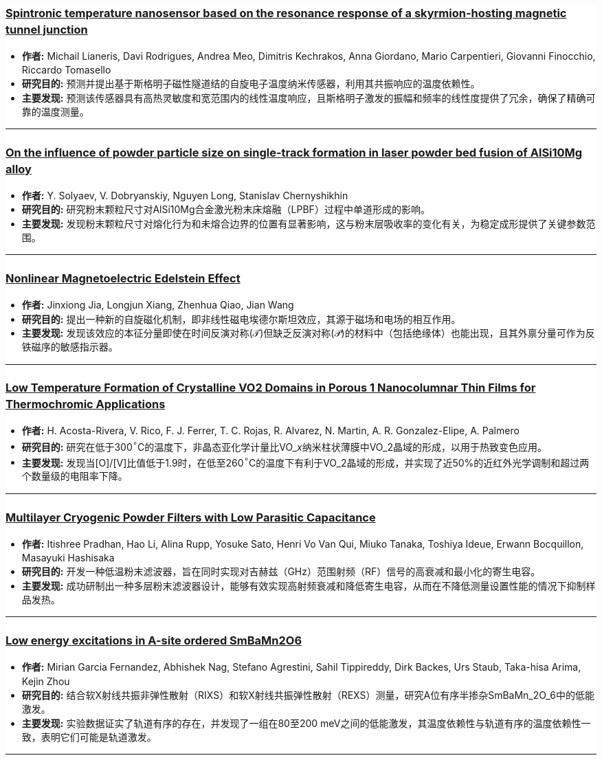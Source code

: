 
### [Spintronic temperature nanosensor based on the resonance response of a skyrmion-hosting magnetic tunnel junction](http://arxiv.org/abs/2507.23430v1)
- **作者:** Michail Lianeris, Davi Rodrigues, Andrea Meo, Dimitris Kechrakos, Anna Giordano, Mario Carpentieri, Giovanni Finocchio, Riccardo Tomasello
- **研究目的:** 预测并提出基于斯格明子磁性隧道结的自旋电子温度纳米传感器，利用其共振响应的温度依赖性。
- **主要发现:** 预测该传感器具有高热灵敏度和宽范围内的线性温度响应，且斯格明子激发的振幅和频率的线性度提供了冗余，确保了精确可靠的温度测量。

---

### [On the influence of powder particle size on single-track formation in laser powder bed fusion of AlSi10Mg alloy](http://arxiv.org/abs/2507.23422v1)
- **作者:** Y. Solyaev, V. Dobryanskiy, Nguyen Long, Stanislav Chernyshikhin
- **研究目的:** 研究粉末颗粒尺寸对AlSi10Mg合金激光粉末床熔融（LPBF）过程中单道形成的影响。
- **主要发现:** 发现粉末颗粒尺寸对熔化行为和未熔合边界的位置有显著影响，这与粉末层吸收率的变化有关，为稳定成形提供了关键参数范围。

---

### [Nonlinear Magnetoelectric Edelstein Effect](http://arxiv.org/abs/2507.23415v1)
- **作者:** Jinxiong Jia, Longjun Xiang, Zhenhua Qiao, Jian Wang
- **研究目的:** 提出一种新的自旋磁化机制，即非线性磁电埃德尔斯坦效应，其源于磁场和电场的相互作用。
- **主要发现:** 发现该效应的本征分量即使在时间反演对称($\mathcal{T}$)但缺乏反演对称($\mathcal{P}$)的材料中（包括绝缘体）也能出现，且其外禀分量可作为反铁磁序的敏感指示器。

---

### [Low Temperature Formation of Crystalline VO2 Domains in Porous 1 Nanocolumnar Thin Films for Thermochromic Applications](http://arxiv.org/abs/2507.23393v1)
- **作者:** H. Acosta-Rivera, V. Rico, F. J. Ferrer, T. C. Rojas, R. Alvarez, N. Martin, A. R. Gonzalez-Elipe, A. Palmero
- **研究目的:** 研究在低于300$^{\circ}$C的温度下，非晶态亚化学计量比VO$\_{x}$纳米柱状薄膜中VO$\_2$晶域的形成，以用于热致变色应用。
- **主要发现:** 发现当[O]/[V]比值低于1.9时，在低至260$^{\circ}$C的温度下有利于VO$\_2$晶域的形成，并实现了近50%的近红外光学调制和超过两个数量级的电阻率下降。

---

### [Multilayer Cryogenic Powder Filters with Low Parasitic Capacitance](http://arxiv.org/abs/2507.23388v1)
- **作者:** Itishree Pradhan, Hao Li, Alina Rupp, Yosuke Sato, Henri Vo Van Qui, Miuko Tanaka, Toshiya Ideue, Erwann Bocquillon, Masayuki Hashisaka
- **研究目的:** 开发一种低温粉末滤波器，旨在同时实现对吉赫兹（GHz）范围射频（RF）信号的高衰减和最小化的寄生电容。
- **主要发现:** 成功研制出一种多层粉末滤波器设计，能够有效实现高射频衰减和降低寄生电容，从而在不降低测量设置性能的情况下抑制样品发热。

---

### [Low energy excitations in A-site ordered SmBaMn2O6](http://arxiv.org/abs/2507.23383v1)
- **作者:** Mirian Garcia Fernandez, Abhishek Nag, Stefano Agrestini, Sahil Tippireddy, Dirk Backes, Urs Staub, Taka-hisa Arima, Kejin Zhou
- **研究目的:** 结合软X射线共振非弹性散射（RIXS）和软X射线共振弹性散射（REXS）测量，研究A位有序半掺杂SmBaMn$\_2$O$\_6$中的低能激发。
- **主要发现:** 实验数据证实了轨道有序的存在，并发现了一组在80至200 meV之间的低能激发，其温度依赖性与轨道有序的温度依赖性一致，表明它们可能是轨道激发。

---